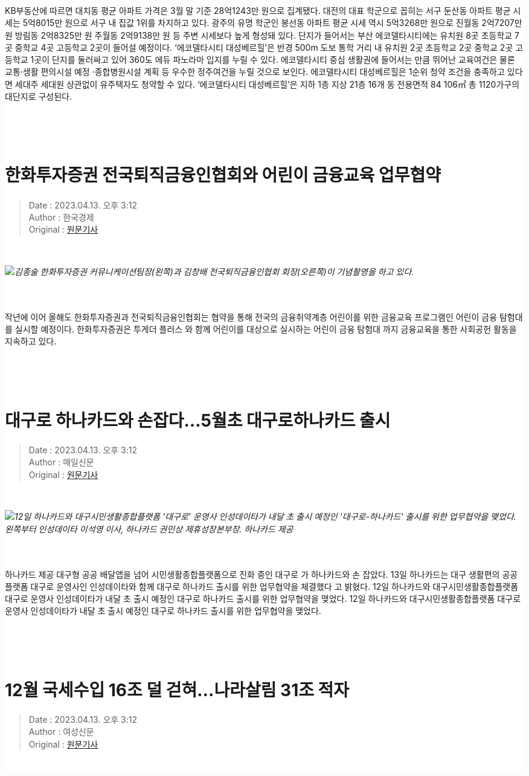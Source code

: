 KB부동산에 따르면 대치동 평균 아파트 가격은 3월 말 기준 28억1243만 원으로 집계됐다.
대전의 대표 학군으로 꼽히는 서구 둔산동 아파트 평균 시세는 5억8015만 원으로 서구 내 집값 1위를 차지하고 있다.
광주의 유명 학군인 봉선동 아파트 평균 시세 역시 5억3268만 원으로 진월동 2억7207만 원 방림동 2억8325만 원 주월동 2억9138만 원 등 주변 시세보다 높게 형성돼 있다.
단지가 들어서는 부산 에코델타시티에는 유치원 8곳 초등학교 7곳 중학교 4곳 고등학교 2곳이 들어설 예정이다.
‘에코델타시티 대성베르힐’은 반경 500m 도보 통학 거리 내 유치원 2곳 초등학교 2곳 중학교 2곳 고등학교 1곳이 단지를 둘러싸고 있어 360도 에듀 파노라마 입지를 누릴 수 있다.
에코델타시티 중심 생활권에 들어서는 만큼 뛰어난 교육여건은 물론 교통·생활 편의시설 예정 ·종합병원시설 계획 등 우수한 정주여건을 누릴 것으로 보인다.
에코델타시티 대성베르힐은 1순위 청약 조건을 충족하고 있다면 세대주 세대원 상관없이 유주택자도 청약할 수 있다.
‘에코델타시티 대성베르힐’은 지하 1층 지상 21층 16개 동 전용면적 84 106㎡ 총 1120가구의 대단지로 구성된다.  
<br/><br/><br/>  

  
# 한화투자증권 전국퇴직금융인협회와 어린이 금융교육 업무협약  
  
> Date : 2023.04.13. 오후 3:12  
> Author : 한국경제  
> Original : [원문기사](https://n.news.naver.com/mnews/article/015/0004832233?sid=101)  
<br/>  
  
<img src="https://imgnews.pstatic.net/image/015/2023/04/13/0004832233_001_20230413151201007.jpg?type=w647" id="img1"></img><em class="img_desc">김종술 한화투자증권 커뮤니케이션팀장(왼쪽)과 김창배 전국퇴직금융인협회 회장(오른쪽)이 기념촬영을 하고 있다.</em>  
<br/><br/>  
  
작년에 이어 올해도 한화투자증권과 전국퇴직금융인협회는 협약을 통해 전국의 금융취약계층 어린이를 위한 금융교육 프로그램인 어린이 금융 탐험대 를 실시할 예정이다.
한화투자증권은 투게더 플러스 와 함께 어린이를 대상으로 실시하는 어린이 금융 탐험대 까지 금융교육을 통한 사회공헌 활동을 지속하고 있다.  
<br/><br/><br/>  

  
# 대구로 하나카드와 손잡다…5월초 대구로하나카드 출시  
  
> Date : 2023.04.13. 오후 3:12  
> Author : 매일신문  
> Original : [원문기사](https://n.news.naver.com/mnews/article/088/0000808732?sid=101)  
<br/>  
  
<img src="https://imgnews.pstatic.net/image/088/2023/04/13/0000808732_001_20230413151201185.jpg?type=w647" id="img1"></img><em class="img_desc">12일 하나카드와 대구시민생활종합플랫폼 '대구로' 운영사 인성데이타가 내달 초 출시 예정인 '대구로-하나카드' 출시를 위한 업무협약을 맺었다. 왼쪽부터 인성데이타 이석영 이사, 하나카드 권민상 제휴성장본부장. 하나카드 제공</em>  
<br/><br/>  
  
하나카드 제공 대구형 공공 배달앱을 넘어 시민생활종합플랫폼으로 진화 중인 대구로 가 하나카드와 손 잡았다.
13일 하나카드는 대구 생활편의 공공플랫폼 대구로 운영사인 인성데이타와 함께 대구로 하나카드 출시를 위한 업무협약을 체결했다 고 밝혔다.
12일 하나카드와 대구시민생활종합플랫폼 대구로 운영사 인성데이타가 내달 초 출시 예정인 대구로 하나카드 출시를 위한 업무협약을 맺었다.
12일 하나카드와 대구시민생활종합플랫폼 대구로 운영사 인성데이타가 내달 초 출시 예정인 대구로 하나카드 출시를 위한 업무협약을 맺었다.  
<br/><br/><br/>  

  
# 12월 국세수입 16조 덜 걷혀…나라살림 31조 적자  
  
> Date : 2023.04.13. 오후 3:12  
> Author : 여성신문  
> Original : [원문기사](https://n.news.naver.com/mnews/article/310/0000105827?sid=101)  
<br/>  
  